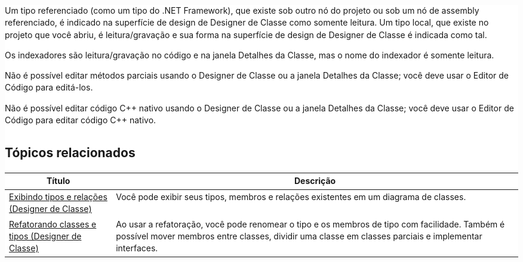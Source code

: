  Um tipo referenciado (como um tipo do .NET Framework), que existe sob outro nó do projeto ou sob um nó de assembly referenciado, é indicado na superfície de design de Designer de Classe como somente leitura. Um tipo local, que existe no projeto que você abriu, é leitura/gravação e sua forma na superfície de design de Designer de Classe é indicada como tal.  
  
 Os indexadores são leitura/gravação no código e na janela Detalhes da Classe, mas o nome do indexador é somente leitura.  
  
 Não é possível editar métodos parciais usando o Designer de Classe ou a janela Detalhes da Classe; você deve usar o Editor de Código para editá-los.  
  
 Não é possível editar código C++ nativo usando o Designer de Classe ou a janela Detalhes da Classe; você deve usar o Editor de Código para editar código C++ nativo.  
  
## <a name="related-topics"></a>Tópicos relacionados  
  
|Título|Descrição|  
|-----------|-----------------|  
|[Exibindo tipos e relações (Designer de Classe)](../ide/viewing-types-and-relationships-class-designer.md)|Você pode exibir seus tipos, membros e relações existentes em um diagrama de classes.|  
|[Refatorando classes e tipos (Designer de Classe)](../ide/refactoring-classes-and-types-class-designer.md)|Ao usar a refatoração, você pode renomear o tipo e os membros de tipo com facilidade. Também é possível mover membros entre classes, dividir uma classe em classes parciais e implementar interfaces.|
